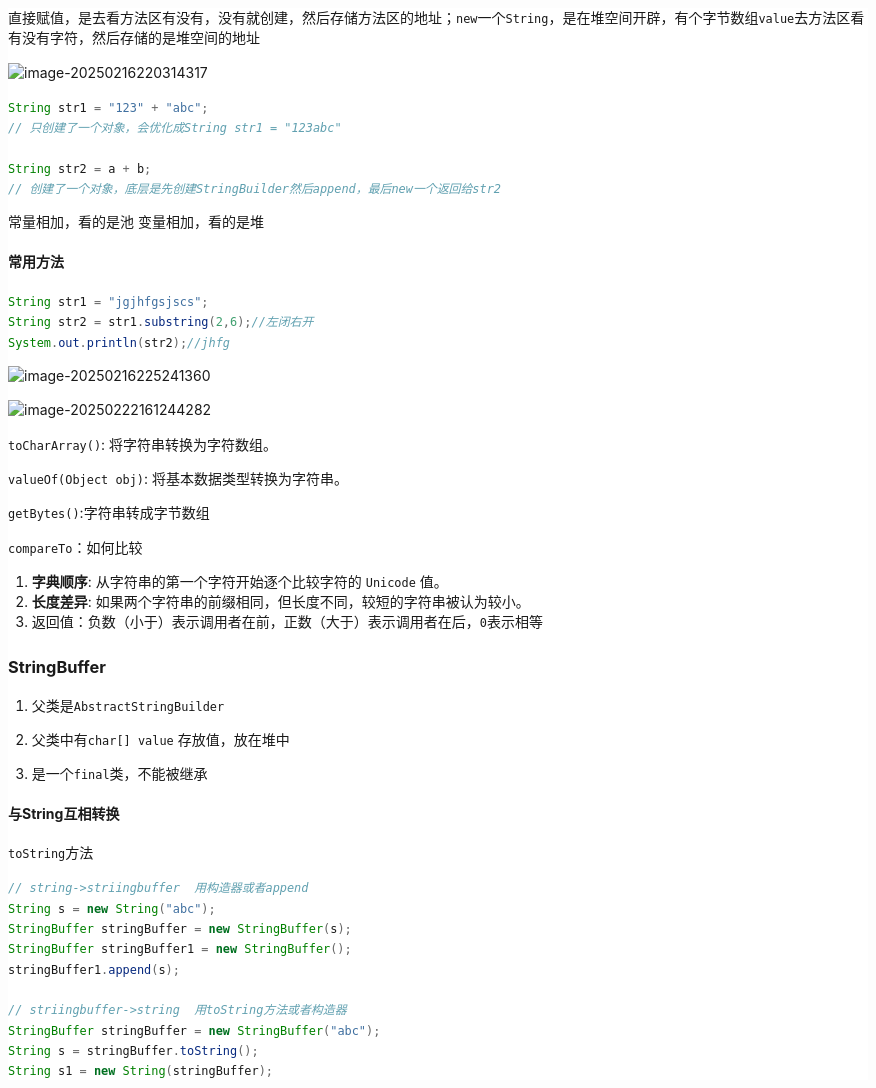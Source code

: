 直接赋值，是去看方法区有没有，没有就创建，然后存储方法区的地址；`new`一个`String`，是在堆空间开辟，有个字节数组`value`去方法区看有没有字符，然后存储的是堆空间的地址

![image-20250216220314317](https://gitee.com/caoshuai03/typora-images/raw/master/image-20250216220314317.png)



```java
String str1 = "123" + "abc";
// 只创建了一个对象，会优化成String str1 = "123abc"

String str2 = a + b;
// 创建了一个对象，底层是先创建StringBuilder然后append，最后new一个返回给str2
```

常量相加，看的是池
变量相加，看的是堆

#### 常用方法

```java
String str1 = "jgjhfgsjscs";
String str2 = str1.substring(2,6);//左闭右开
System.out.println(str2);//jhfg
```

![image-20250216225241360](https://gitee.com/caoshuai03/typora-images/raw/master/image-20250216225241360.png)

![image-20250222161244282](https://gitee.com/caoshuai03/typora-images/raw/master/image-20250222161244282.png)

`toCharArray()`: 将字符串转换为字符数组。

`valueOf(Object obj)`:  将基本数据类型转换为字符串。

`getBytes()`:字符串转成字节数组

`compareTo`：如何比较

1. **字典顺序**: 从字符串的第一个字符开始逐个比较字符的 `Unicode` 值。
2. **长度差异**: 如果两个字符串的前缀相同，但长度不同，较短的字符串被认为较小。
3. 返回值：负数（小于）表示调用者在前，正数（大于）表示调用者在后，`0`表示相等

### StringBuffer

1. 父类是`AbstractStringBuilder`

2. 父类中有`char[] value` 存放值，放在堆中

3. 是一个`final`类，不能被继承


#### 与String互相转换

`toString`方法

```java
// string->striingbuffer  用构造器或者append
String s = new String("abc");
StringBuffer stringBuffer = new StringBuffer(s);
StringBuffer stringBuffer1 = new StringBuffer();
stringBuffer1.append(s);

// striingbuffer->string  用toString方法或者构造器
StringBuffer stringBuffer = new StringBuffer("abc");
String s = stringBuffer.toString();
String s1 = new String(stringBuffer);
```
